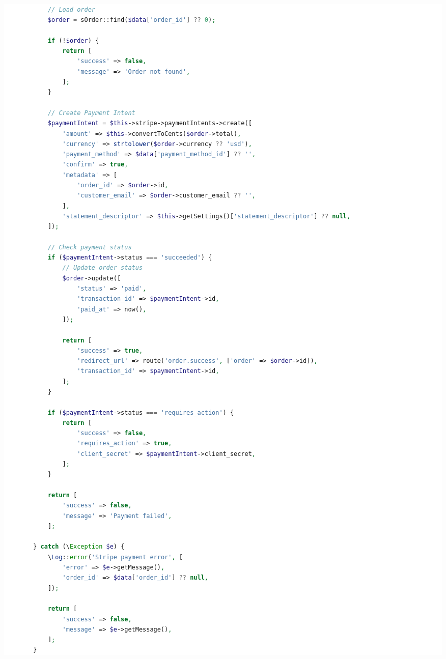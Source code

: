 ```php
            // Load order
            $order = sOrder::find($data['order_id'] ?? 0);
            
            if (!$order) {
                return [
                    'success' => false,
                    'message' => 'Order not found',
                ];
            }

            // Create Payment Intent
            $paymentIntent = $this->stripe->paymentIntents->create([
                'amount' => $this->convertToCents($order->total),
                'currency' => strtolower($order->currency ?? 'usd'),
                'payment_method' => $data['payment_method_id'] ?? '',
                'confirm' => true,
                'metadata' => [
                    'order_id' => $order->id,
                    'customer_email' => $order->customer_email ?? '',
                ],
                'statement_descriptor' => $this->getSettings()['statement_descriptor'] ?? null,
            ]);

            // Check payment status
            if ($paymentIntent->status === 'succeeded') {
                // Update order status
                $order->update([
                    'status' => 'paid',
                    'transaction_id' => $paymentIntent->id,
                    'paid_at' => now(),
                ]);

                return [
                    'success' => true,
                    'redirect_url' => route('order.success', ['order' => $order->id]),
                    'transaction_id' => $paymentIntent->id,
                ];
            }

            if ($paymentIntent->status === 'requires_action') {
                return [
                    'success' => false,
                    'requires_action' => true,
                    'client_secret' => $paymentIntent->client_secret,
                ];
            }

            return [
                'success' => false,
                'message' => 'Payment failed',
            ];

        } catch (\Exception $e) {
            \Log::error('Stripe payment error', [
                'error' => $e->getMessage(),
                'order_id' => $data['order_id'] ?? null,
            ]);

            return [
                'success' => false,
                'message' => $e->getMessage(),
            ];
        }
```
